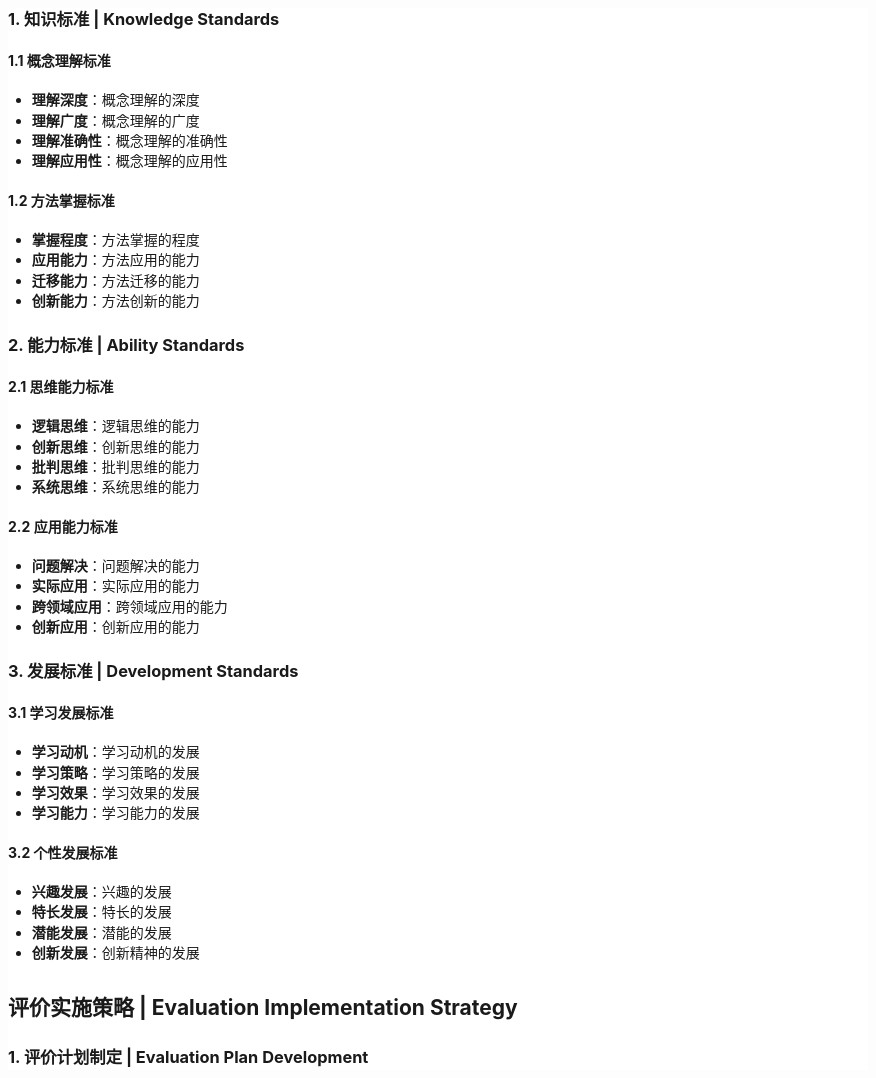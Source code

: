 ### 1. 知识标准 | Knowledge Standards

#### 1.1 概念理解标准

- **理解深度**：概念理解的深度
- **理解广度**：概念理解的广度
- **理解准确性**：概念理解的准确性
- **理解应用性**：概念理解的应用性

#### 1.2 方法掌握标准

- **掌握程度**：方法掌握的程度
- **应用能力**：方法应用的能力
- **迁移能力**：方法迁移的能力
- **创新能力**：方法创新的能力

### 2. 能力标准 | Ability Standards

#### 2.1 思维能力标准

- **逻辑思维**：逻辑思维的能力
- **创新思维**：创新思维的能力
- **批判思维**：批判思维的能力
- **系统思维**：系统思维的能力

#### 2.2 应用能力标准

- **问题解决**：问题解决的能力
- **实际应用**：实际应用的能力
- **跨领域应用**：跨领域应用的能力
- **创新应用**：创新应用的能力

### 3. 发展标准 | Development Standards

#### 3.1 学习发展标准

- **学习动机**：学习动机的发展
- **学习策略**：学习策略的发展
- **学习效果**：学习效果的发展
- **学习能力**：学习能力的发展

#### 3.2 个性发展标准

- **兴趣发展**：兴趣的发展
- **特长发展**：特长的发展
- **潜能发展**：潜能的发展
- **创新发展**：创新精神的发展

## 评价实施策略 | Evaluation Implementation Strategy

### 1. 评价计划制定 | Evaluation Plan Development

